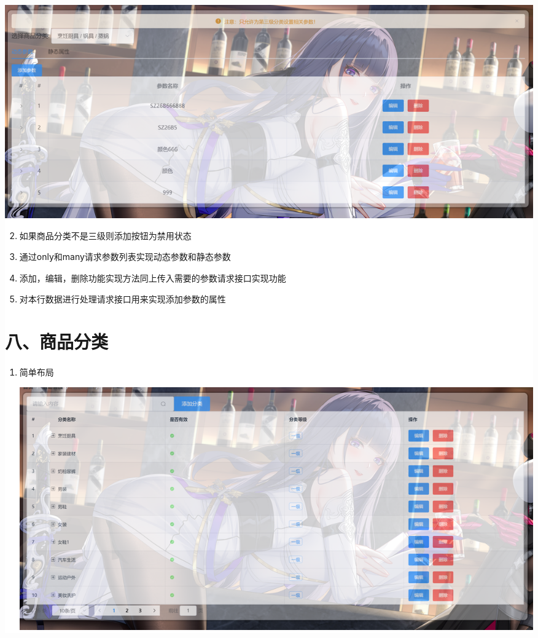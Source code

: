    ![](./image/微信截图_20220728193602.png)

2. 如果商品分类不是三级则添加按钮为禁用状态

3. 通过only和many请求参数列表实现动态参数和静态参数

4. 添加，编辑，删除功能实现方法同上传入需要的参数请求接口实现功能

5. 对本行数据进行处理请求接口用来实现添加参数的属性

# 八、商品分类

1. 简单布局

   ![](./image/微信截图_20220728200227.png)
